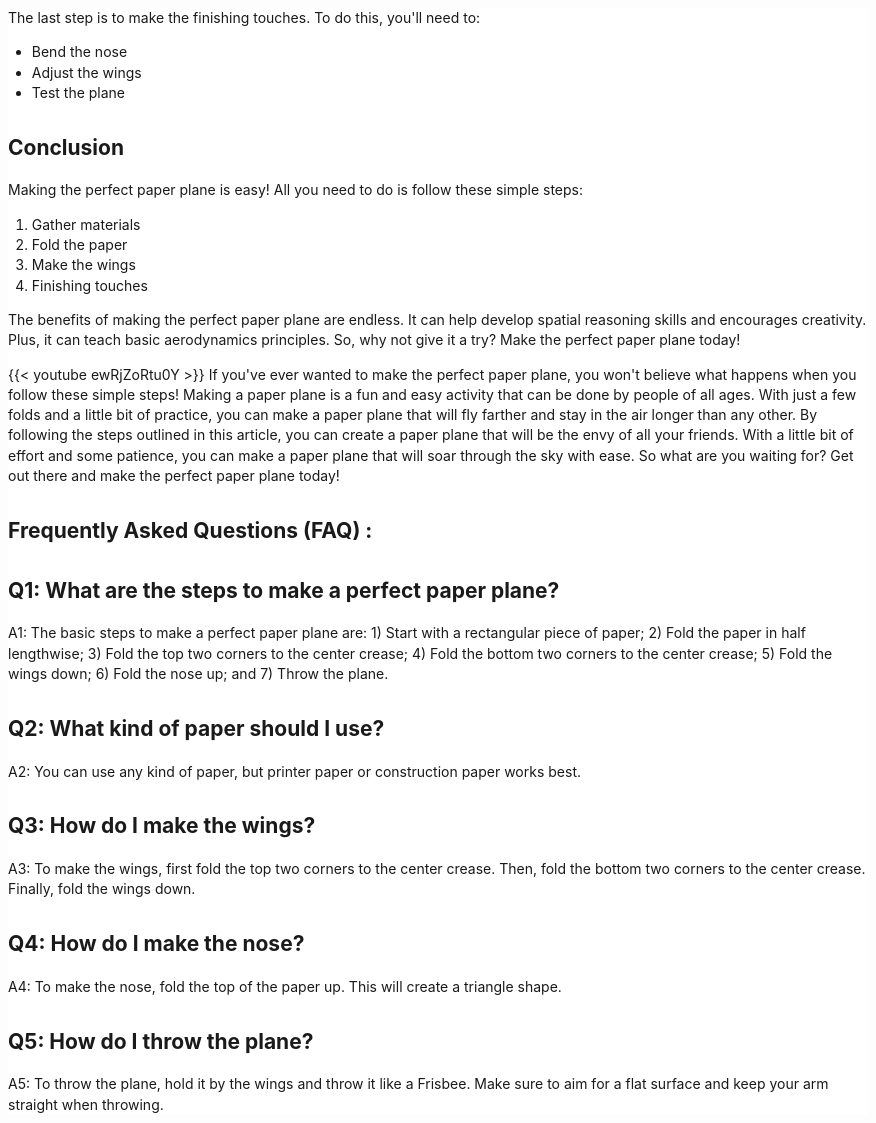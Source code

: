 The last step is to make the finishing touches. To do this, you'll need to: 

- Bend the nose 
- Adjust the wings 
- Test the plane 

## Conclusion 

Making the perfect paper plane is easy! All you need to do is follow these simple steps: 

1. Gather materials 
2. Fold the paper 
3. Make the wings 
4. Finishing touches 

The benefits of making the perfect paper plane are endless. It can help develop spatial reasoning skills and encourages creativity. Plus, it can teach basic aerodynamics principles. So, why not give it a try? Make the perfect paper plane today!

{{< youtube ewRjZoRtu0Y >}} 
If you've ever wanted to make the perfect paper plane, you won't believe what happens when you follow these simple steps! Making a paper plane is a fun and easy activity that can be done by people of all ages. With just a few folds and a little bit of practice, you can make a paper plane that will fly farther and stay in the air longer than any other. By following the steps outlined in this article, you can create a paper plane that will be the envy of all your friends. With a little bit of effort and some patience, you can make a paper plane that will soar through the sky with ease. So what are you waiting for? Get out there and make the perfect paper plane today!

## Frequently Asked Questions (FAQ) :
## Q1: What are the steps to make a perfect paper plane?

A1: The basic steps to make a perfect paper plane are: 1) Start with a rectangular piece of paper; 2) Fold the paper in half lengthwise; 3) Fold the top two corners to the center crease; 4) Fold the bottom two corners to the center crease; 5) Fold the wings down; 6) Fold the nose up; and 7) Throw the plane.

## Q2: What kind of paper should I use?

A2: You can use any kind of paper, but printer paper or construction paper works best.

## Q3: How do I make the wings?

A3: To make the wings, first fold the top two corners to the center crease. Then, fold the bottom two corners to the center crease. Finally, fold the wings down.

## Q4: How do I make the nose?

A4: To make the nose, fold the top of the paper up. This will create a triangle shape.

## Q5: How do I throw the plane?

A5: To throw the plane, hold it by the wings and throw it like a Frisbee. Make sure to aim for a flat surface and keep your arm straight when throwing.



